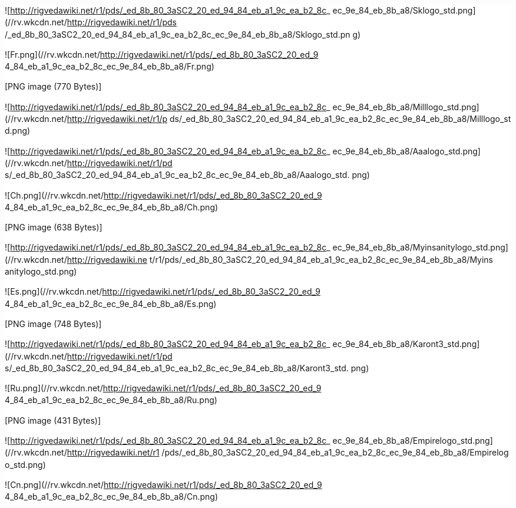 ![http://rigvedawiki.net/r1/pds/_ed_8b_80_3aSC2_20_ed_94_84_eb_a1_9c_ea_b2_8c_
ec_9e_84_eb_8b_a8/Sklogo_std.png](//rv.wkcdn.net/http://rigvedawiki.net/r1/pds
/_ed_8b_80_3aSC2_20_ed_94_84_eb_a1_9c_ea_b2_8c_ec_9e_84_eb_8b_a8/Sklogo_std.pn
g)

![Fr.png](//rv.wkcdn.net/http://rigvedawiki.net/r1/pds/_ed_8b_80_3aSC2_20_ed_9
4_84_eb_a1_9c_ea_b2_8c_ec_9e_84_eb_8b_a8/Fr.png)

[PNG image (770 Bytes)]

![http://rigvedawiki.net/r1/pds/_ed_8b_80_3aSC2_20_ed_94_84_eb_a1_9c_ea_b2_8c_
ec_9e_84_eb_8b_a8/Milllogo_std.png](//rv.wkcdn.net/http://rigvedawiki.net/r1/p
ds/_ed_8b_80_3aSC2_20_ed_94_84_eb_a1_9c_ea_b2_8c_ec_9e_84_eb_8b_a8/Milllogo_st
d.png)

![http://rigvedawiki.net/r1/pds/_ed_8b_80_3aSC2_20_ed_94_84_eb_a1_9c_ea_b2_8c_
ec_9e_84_eb_8b_a8/Aaalogo_std.png](//rv.wkcdn.net/http://rigvedawiki.net/r1/pd
s/_ed_8b_80_3aSC2_20_ed_94_84_eb_a1_9c_ea_b2_8c_ec_9e_84_eb_8b_a8/Aaalogo_std.
png)

![Ch.png](//rv.wkcdn.net/http://rigvedawiki.net/r1/pds/_ed_8b_80_3aSC2_20_ed_9
4_84_eb_a1_9c_ea_b2_8c_ec_9e_84_eb_8b_a8/Ch.png)

[PNG image (638 Bytes)]

![http://rigvedawiki.net/r1/pds/_ed_8b_80_3aSC2_20_ed_94_84_eb_a1_9c_ea_b2_8c_
ec_9e_84_eb_8b_a8/Myinsanitylogo_std.png](//rv.wkcdn.net/http://rigvedawiki.ne
t/r1/pds/_ed_8b_80_3aSC2_20_ed_94_84_eb_a1_9c_ea_b2_8c_ec_9e_84_eb_8b_a8/Myins
anitylogo_std.png)

![Es.png](//rv.wkcdn.net/http://rigvedawiki.net/r1/pds/_ed_8b_80_3aSC2_20_ed_9
4_84_eb_a1_9c_ea_b2_8c_ec_9e_84_eb_8b_a8/Es.png)

[PNG image (748 Bytes)]

![http://rigvedawiki.net/r1/pds/_ed_8b_80_3aSC2_20_ed_94_84_eb_a1_9c_ea_b2_8c_
ec_9e_84_eb_8b_a8/Karont3_std.png](//rv.wkcdn.net/http://rigvedawiki.net/r1/pd
s/_ed_8b_80_3aSC2_20_ed_94_84_eb_a1_9c_ea_b2_8c_ec_9e_84_eb_8b_a8/Karont3_std.
png)

![Ru.png](//rv.wkcdn.net/http://rigvedawiki.net/r1/pds/_ed_8b_80_3aSC2_20_ed_9
4_84_eb_a1_9c_ea_b2_8c_ec_9e_84_eb_8b_a8/Ru.png)

[PNG image (431 Bytes)]

![http://rigvedawiki.net/r1/pds/_ed_8b_80_3aSC2_20_ed_94_84_eb_a1_9c_ea_b2_8c_
ec_9e_84_eb_8b_a8/Empirelogo_std.png](//rv.wkcdn.net/http://rigvedawiki.net/r1
/pds/_ed_8b_80_3aSC2_20_ed_94_84_eb_a1_9c_ea_b2_8c_ec_9e_84_eb_8b_a8/Empirelog
o_std.png)

![Cn.png](//rv.wkcdn.net/http://rigvedawiki.net/r1/pds/_ed_8b_80_3aSC2_20_ed_9
4_84_eb_a1_9c_ea_b2_8c_ec_9e_84_eb_8b_a8/Cn.png)
